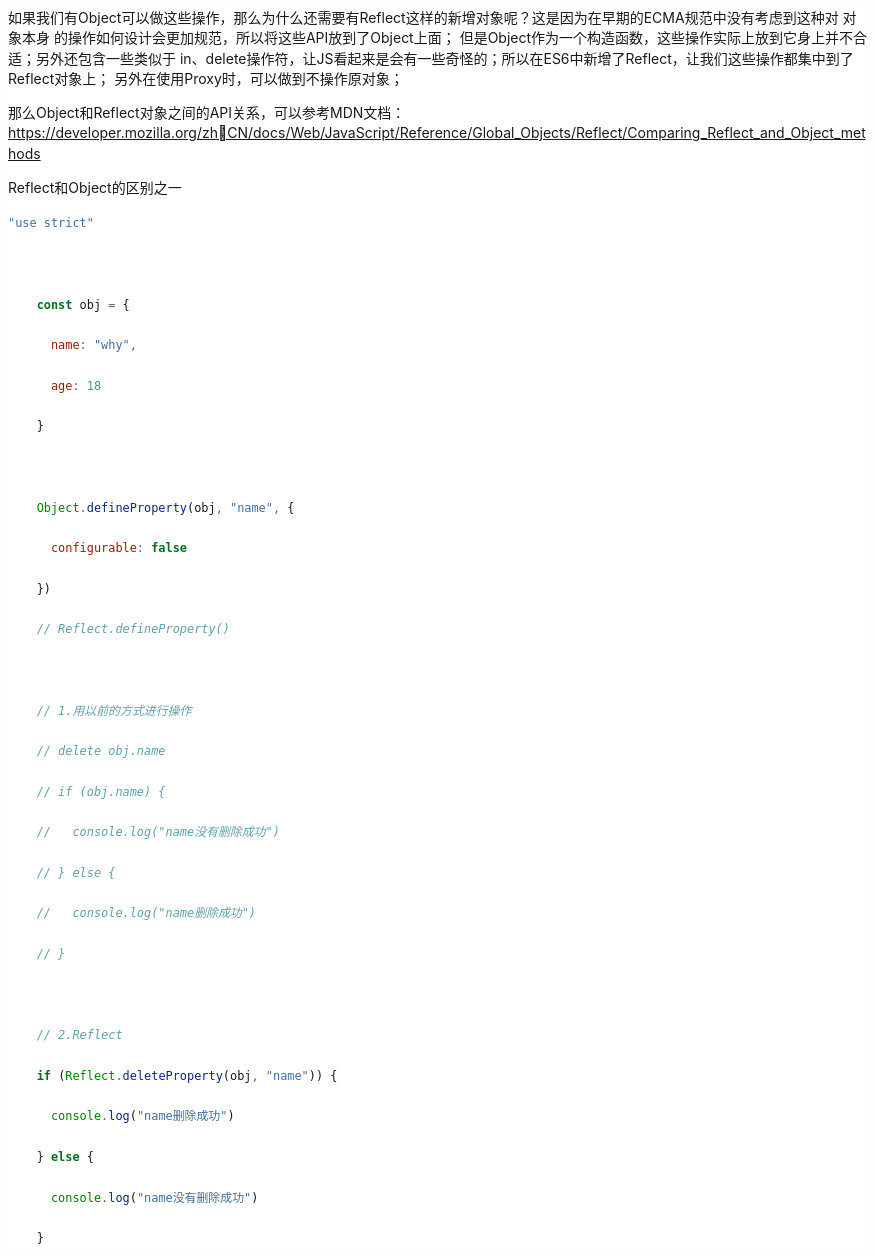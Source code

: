 如果我们有Object可以做这些操作，那么为什么还需要有Reflect这样的新增对象呢？这是因为在早期的ECMA规范中没有考虑到这种对 对象本身 的操作如何设计会更加规范，所以将这些API放到了Object上面；
但是Object作为一个构造函数，这些操作实际上放到它身上并不合适；另外还包含一些类似于 in、delete操作符，让JS看起来是会有一些奇怪的；所以在ES6中新增了Reflect，让我们这些操作都集中到了Reflect对象上；
另外在使用Proxy时，可以做到不操作原对象；

那么Object和Reflect对象之间的API关系，可以参考MDN文档：  https://developer.mozilla.org/zhCN/docs/Web/JavaScript/Reference/Global_Objects/Reflect/Comparing_Reflect_and_Object_methods

Reflect和Object的区别之一
```js
"use strict"

  

    const obj = {

      name: "why",

      age: 18

    }

  

    Object.defineProperty(obj, "name", {

      configurable: false

    })

    // Reflect.defineProperty()

  

    // 1.用以前的方式进行操作

    // delete obj.name

    // if (obj.name) {

    //   console.log("name没有删除成功")

    // } else {

    //   console.log("name删除成功")

    // }

  

    // 2.Reflect

    if (Reflect.deleteProperty(obj, "name")) {

      console.log("name删除成功")

    } else {

      console.log("name没有删除成功")

    }
```
